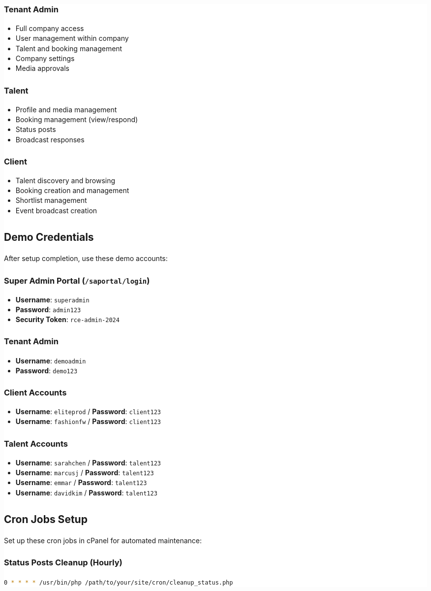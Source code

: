 ### Tenant Admin
- Full company access
- User management within company
- Talent and booking management
- Company settings
- Media approvals

### Talent
- Profile and media management
- Booking management (view/respond)
- Status posts
- Broadcast responses

### Client
- Talent discovery and browsing
- Booking creation and management
- Shortlist management
- Event broadcast creation

## Demo Credentials

After setup completion, use these demo accounts:

### Super Admin Portal (`/saportal/login`)
- **Username**: `superadmin`
- **Password**: `admin123`
- **Security Token**: `rce-admin-2024`

### Tenant Admin
- **Username**: `demoadmin`
- **Password**: `demo123`

### Client Accounts
- **Username**: `eliteprod` / **Password**: `client123`
- **Username**: `fashionfw` / **Password**: `client123`

### Talent Accounts
- **Username**: `sarahchen` / **Password**: `talent123`
- **Username**: `marcusj` / **Password**: `talent123`
- **Username**: `emmar` / **Password**: `talent123`
- **Username**: `davidkim` / **Password**: `talent123`

## Cron Jobs Setup

Set up these cron jobs in cPanel for automated maintenance:

### Status Posts Cleanup (Hourly)
```bash
0 * * * * /usr/bin/php /path/to/your/site/cron/cleanup_status.php
```

